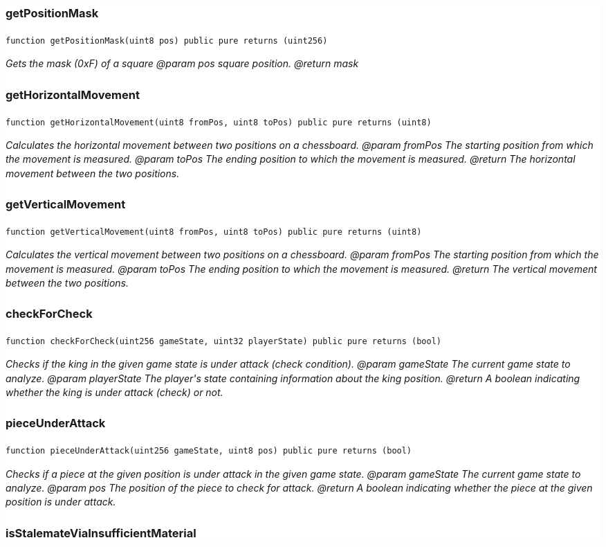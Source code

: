### getPositionMask

```solidity
function getPositionMask(uint8 pos) public pure returns (uint256)
```

_Gets the mask (0xF) of a square
        @param pos square position.
        @return mask_

### getHorizontalMovement

```solidity
function getHorizontalMovement(uint8 fromPos, uint8 toPos) public pure returns (uint8)
```

_Calculates the horizontal movement between two positions on a chessboard.
        @param fromPos The starting position from which the movement is measured.
        @param toPos The ending position to which the movement is measured.
        @return The horizontal movement between the two positions._

### getVerticalMovement

```solidity
function getVerticalMovement(uint8 fromPos, uint8 toPos) public pure returns (uint8)
```

_Calculates the vertical movement between two positions on a chessboard.
        @param fromPos The starting position from which the movement is measured.
        @param toPos The ending position to which the movement is measured.
        @return The vertical movement between the two positions._

### checkForCheck

```solidity
function checkForCheck(uint256 gameState, uint32 playerState) public pure returns (bool)
```

_Checks if the king in the given game state is under attack (check condition).
        @param gameState The current game state to analyze.
        @param playerState The player's state containing information about the king position.
        @return A boolean indicating whether the king is under attack (check) or not._

### pieceUnderAttack

```solidity
function pieceUnderAttack(uint256 gameState, uint8 pos) public pure returns (bool)
```

_Checks if a piece at the given position is under attack in the given game state.
    @param gameState The current game state to analyze.
    @param pos The position of the piece to check for attack.
    @return A boolean indicating whether the piece at the given position is under attack._

### isStalemateViaInsufficientMaterial
